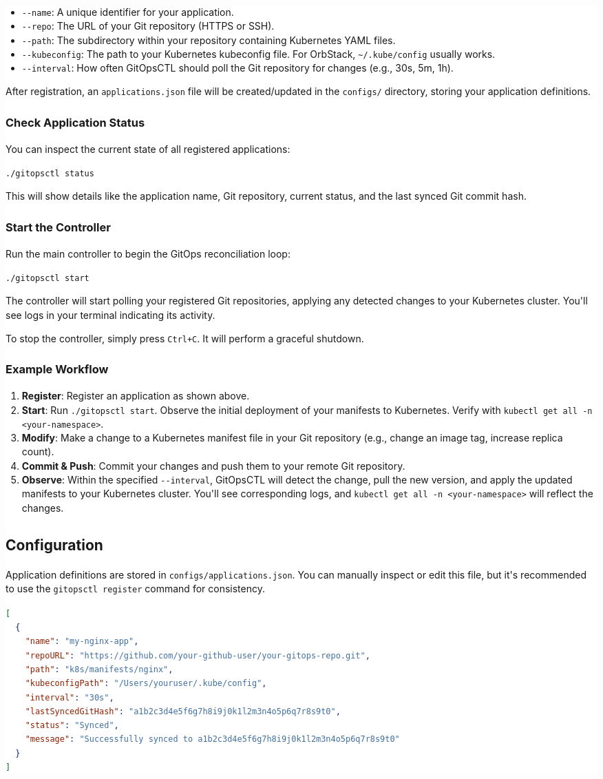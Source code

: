 - `--name`: A unique identifier for your application.
- `--repo`: The URL of your Git repository (HTTPS or SSH).
- `--path`: The subdirectory within your repository containing Kubernetes YAML files.
- `--kubeconfig`: The path to your Kubernetes kubeconfig file. For OrbStack, `~/.kube/config` usually works.
- `--interval`: How often GitOpsCTL should poll the Git repository for changes (e.g., 30s, 5m, 1h).

After registration, an `applications.json` file will be created/updated in the `configs/` directory, storing your application definitions.

### Check Application Status

You can inspect the current state of all registered applications:

```bash
./gitopsctl status
```

This will show details like the application name, Git repository, current status, and the last synced Git commit hash.

### Start the Controller

Run the main controller to begin the GitOps reconciliation loop:

```bash
./gitopsctl start
```

The controller will start polling your registered Git repositories, applying any detected changes to your Kubernetes cluster. You'll see logs in your terminal indicating its activity.

To stop the controller, simply press `Ctrl+C`. It will perform a graceful shutdown.

### Example Workflow

1. **Register**: Register an application as shown above.
2. **Start**: Run `./gitopsctl start`. Observe the initial deployment of your manifests to Kubernetes. Verify with `kubectl get all -n <your-namespace>`.
3. **Modify**: Make a change to a Kubernetes manifest file in your Git repository (e.g., change an image tag, increase replica count).
4. **Commit & Push**: Commit your changes and push them to your remote Git repository.
5. **Observe**: Within the specified `--interval`, GitOpsCTL will detect the change, pull the new version, and apply the updated manifests to your Kubernetes cluster. You'll see corresponding logs, and `kubectl get all -n <your-namespace>` will reflect the changes.

## Configuration

Application definitions are stored in `configs/applications.json`. You can manually inspect or edit this file, but it's recommended to use the `gitopsctl register` command for consistency.

```json
[
  {
    "name": "my-nginx-app",
    "repoURL": "https://github.com/your-github-user/your-gitops-repo.git",
    "path": "k8s/manifests/nginx",
    "kubeconfigPath": "/Users/youruser/.kube/config",
    "interval": "30s",
    "lastSyncedGitHash": "a1b2c3d4e5f6g7h8i9j0k1l2m3n4o5p6q7r8s9t0",
    "status": "Synced",
    "message": "Successfully synced to a1b2c3d4e5f6g7h8i9j0k1l2m3n4o5p6q7r8s9t0"
  }
]
```
